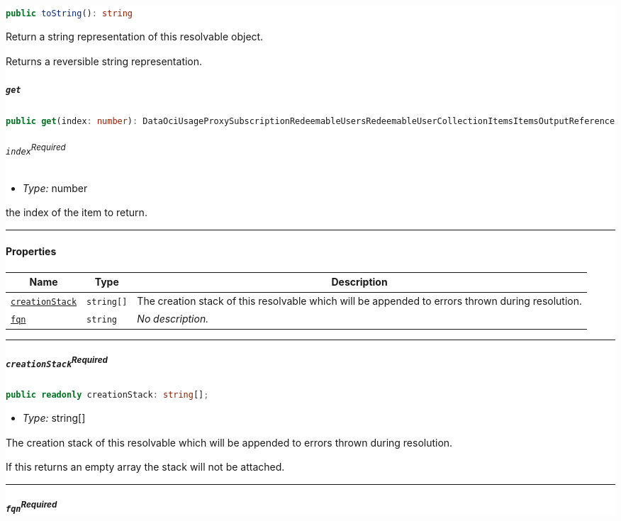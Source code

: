 ```typescript
public toString(): string
```

Return a string representation of this resolvable object.

Returns a reversible string representation.

##### `get` <a name="get" id="rhizo-co-terraform-provider-oci.dataOciUsageProxySubscriptionRedeemableUsers.DataOciUsageProxySubscriptionRedeemableUsersRedeemableUserCollectionItemsItemsList.get"></a>

```typescript
public get(index: number): DataOciUsageProxySubscriptionRedeemableUsersRedeemableUserCollectionItemsItemsOutputReference
```

###### `index`<sup>Required</sup> <a name="index" id="rhizo-co-terraform-provider-oci.dataOciUsageProxySubscriptionRedeemableUsers.DataOciUsageProxySubscriptionRedeemableUsersRedeemableUserCollectionItemsItemsList.get.parameter.index"></a>

- *Type:* number

the index of the item to return.

---


#### Properties <a name="Properties" id="Properties"></a>

| **Name** | **Type** | **Description** |
| --- | --- | --- |
| <code><a href="#rhizo-co-terraform-provider-oci.dataOciUsageProxySubscriptionRedeemableUsers.DataOciUsageProxySubscriptionRedeemableUsersRedeemableUserCollectionItemsItemsList.property.creationStack">creationStack</a></code> | <code>string[]</code> | The creation stack of this resolvable which will be appended to errors thrown during resolution. |
| <code><a href="#rhizo-co-terraform-provider-oci.dataOciUsageProxySubscriptionRedeemableUsers.DataOciUsageProxySubscriptionRedeemableUsersRedeemableUserCollectionItemsItemsList.property.fqn">fqn</a></code> | <code>string</code> | *No description.* |

---

##### `creationStack`<sup>Required</sup> <a name="creationStack" id="rhizo-co-terraform-provider-oci.dataOciUsageProxySubscriptionRedeemableUsers.DataOciUsageProxySubscriptionRedeemableUsersRedeemableUserCollectionItemsItemsList.property.creationStack"></a>

```typescript
public readonly creationStack: string[];
```

- *Type:* string[]

The creation stack of this resolvable which will be appended to errors thrown during resolution.

If this returns an empty array the stack will not be attached.

---

##### `fqn`<sup>Required</sup> <a name="fqn" id="rhizo-co-terraform-provider-oci.dataOciUsageProxySubscriptionRedeemableUsers.DataOciUsageProxySubscriptionRedeemableUsersRedeemableUserCollectionItemsItemsList.property.fqn"></a>
